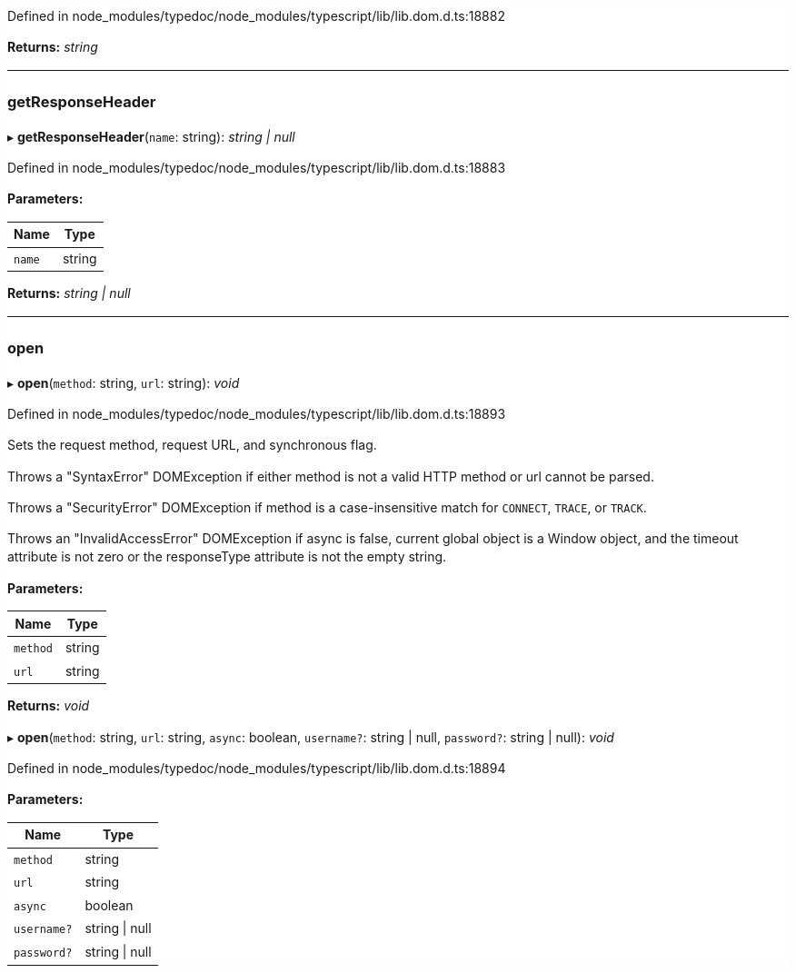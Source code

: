 Defined in node_modules/typedoc/node_modules/typescript/lib/lib.dom.d.ts:18882

**Returns:** *string*

___

###  getResponseHeader

▸ **getResponseHeader**(`name`: string): *string | null*

Defined in node_modules/typedoc/node_modules/typescript/lib/lib.dom.d.ts:18883

**Parameters:**

Name | Type |
------ | ------ |
`name` | string |

**Returns:** *string | null*

___

###  open

▸ **open**(`method`: string, `url`: string): *void*

Defined in node_modules/typedoc/node_modules/typescript/lib/lib.dom.d.ts:18893

Sets the request method, request URL, and synchronous flag.

Throws a "SyntaxError" DOMException if either method is not a valid HTTP method or url cannot be parsed.

Throws a "SecurityError" DOMException if method is a case-insensitive match for `CONNECT`, `TRACE`, or `TRACK`.

Throws an "InvalidAccessError" DOMException if async is false, current global object is a Window object, and the timeout attribute is not zero or the responseType attribute is not the empty string.

**Parameters:**

Name | Type |
------ | ------ |
`method` | string |
`url` | string |

**Returns:** *void*

▸ **open**(`method`: string, `url`: string, `async`: boolean, `username?`: string | null, `password?`: string | null): *void*

Defined in node_modules/typedoc/node_modules/typescript/lib/lib.dom.d.ts:18894

**Parameters:**

Name | Type |
------ | ------ |
`method` | string |
`url` | string |
`async` | boolean |
`username?` | string &#124; null |
`password?` | string &#124; null |
